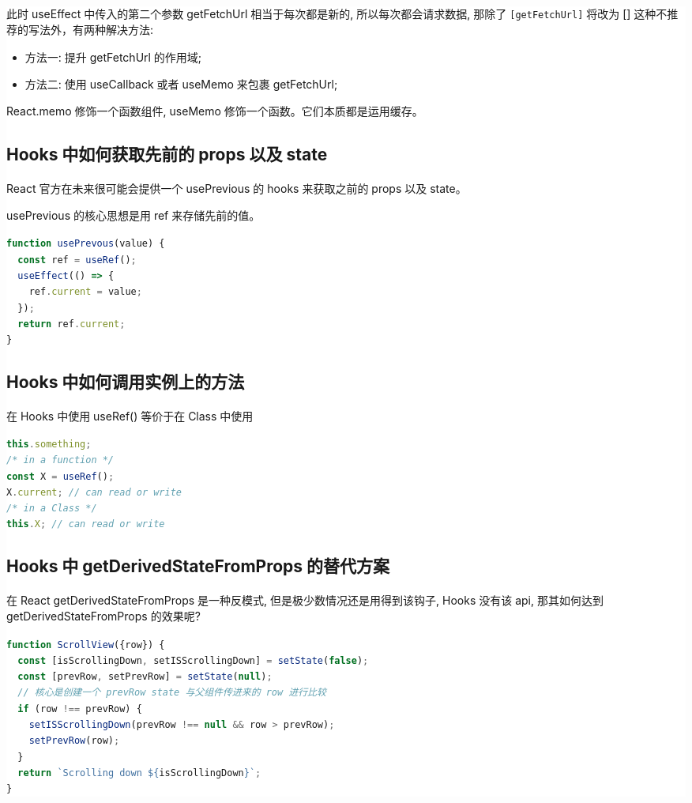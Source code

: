 此时 useEffect 中传入的第二个参数 getFetchUrl 相当于每次都是新的, 所以每次都会请求数据, 那除了 `[getFetchUrl]` 将改为 [] 这种不推荐的写法外，有两种解决方法:

- 方法一: 提升 getFetchUrl 的作用域;

- 方法二: 使用 useCallback 或者 useMemo 来包裹 getFetchUrl;

React.memo 修饰一个函数组件, useMemo 修饰一个函数。它们本质都是运用缓存。

## Hooks 中如何获取先前的 props 以及 state

React 官方在未来很可能会提供一个 usePrevious 的 hooks 来获取之前的 props 以及 state。

usePrevious 的核心思想是用 ref 来存储先前的值。

```js
function usePrevous(value) {
  const ref = useRef();
  useEffect(() => {
    ref.current = value;
  });
  return ref.current;
}
```

## Hooks 中如何调用实例上的方法

在 Hooks 中使用 useRef() 等价于在 Class 中使用

```js
this.something;
/* in a function */
const X = useRef();
X.current; // can read or write
/* in a Class */
this.X; // can read or write
```

## Hooks 中 getDerivedStateFromProps 的替代方案

在 React getDerivedStateFromProps 是一种反模式, 但是极少数情况还是用得到该钩子, Hooks 没有该 api, 那其如何达到 getDerivedStateFromProps 的效果呢?

```js
function ScrollView({row}) {
  const [isScrollingDown, setISScrollingDown] = setState(false);
  const [prevRow, setPrevRow] = setState(null);
  // 核心是创建一个 prevRow state 与父组件传进来的 row 进行比较
  if (row !== prevRow) {
    setISScrollingDown(prevRow !== null && row > prevRow);
    setPrevRow(row);
  }
  return `Scrolling down ${isScrollingDown}`;
}
```
